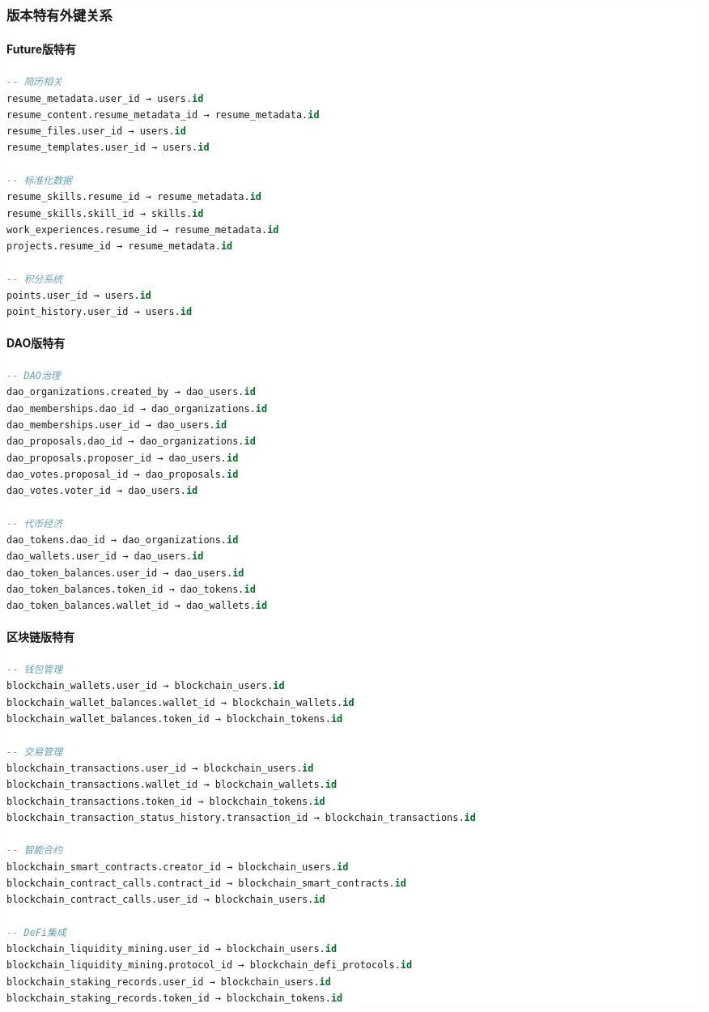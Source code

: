 ### 版本特有外键关系

#### Future版特有
```sql
-- 简历相关
resume_metadata.user_id → users.id
resume_content.resume_metadata_id → resume_metadata.id
resume_files.user_id → users.id
resume_templates.user_id → users.id

-- 标准化数据
resume_skills.resume_id → resume_metadata.id
resume_skills.skill_id → skills.id
work_experiences.resume_id → resume_metadata.id
projects.resume_id → resume_metadata.id

-- 积分系统
points.user_id → users.id
point_history.user_id → users.id
```

#### DAO版特有
```sql
-- DAO治理
dao_organizations.created_by → dao_users.id
dao_memberships.dao_id → dao_organizations.id
dao_memberships.user_id → dao_users.id
dao_proposals.dao_id → dao_organizations.id
dao_proposals.proposer_id → dao_users.id
dao_votes.proposal_id → dao_proposals.id
dao_votes.voter_id → dao_users.id

-- 代币经济
dao_tokens.dao_id → dao_organizations.id
dao_wallets.user_id → dao_users.id
dao_token_balances.user_id → dao_users.id
dao_token_balances.token_id → dao_tokens.id
dao_token_balances.wallet_id → dao_wallets.id
```

#### 区块链版特有
```sql
-- 钱包管理
blockchain_wallets.user_id → blockchain_users.id
blockchain_wallet_balances.wallet_id → blockchain_wallets.id
blockchain_wallet_balances.token_id → blockchain_tokens.id

-- 交易管理
blockchain_transactions.user_id → blockchain_users.id
blockchain_transactions.wallet_id → blockchain_wallets.id
blockchain_transactions.token_id → blockchain_tokens.id
blockchain_transaction_status_history.transaction_id → blockchain_transactions.id

-- 智能合约
blockchain_smart_contracts.creator_id → blockchain_users.id
blockchain_contract_calls.contract_id → blockchain_smart_contracts.id
blockchain_contract_calls.user_id → blockchain_users.id

-- DeFi集成
blockchain_liquidity_mining.user_id → blockchain_users.id
blockchain_liquidity_mining.protocol_id → blockchain_defi_protocols.id
blockchain_staking_records.user_id → blockchain_users.id
blockchain_staking_records.token_id → blockchain_tokens.id
```

